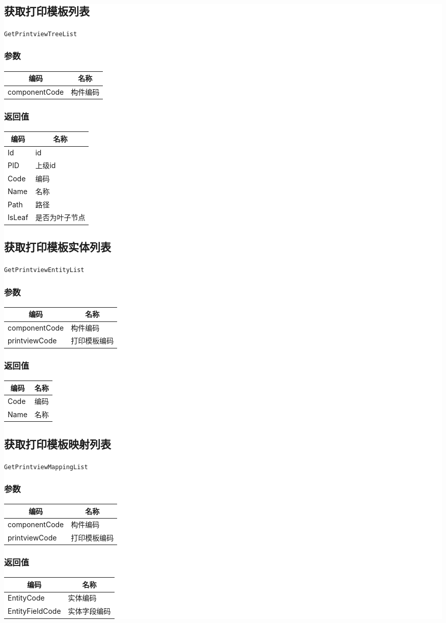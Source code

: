## 获取打印模板列表
`GetPrintviewTreeList`
### 参数
|编码|名称|
|----|----|
|componentCode|构件编码|
### 返回值
|编码|名称|
|----|----|
|Id|id|
|PID|上级id|
|Code|编码|
|Name|名称|
|Path|路径|
|IsLeaf|是否为叶子节点|

## 获取打印模板实体列表
`GetPrintviewEntityList`
### 参数
|编码|名称|
|----|----|
|componentCode|构件编码|
|printviewCode|打印模板编码|
### 返回值
|编码|名称|
|----|----|
|Code|编码|
|Name|名称|

## 获取打印模板映射列表
`GetPrintviewMappingList`
### 参数
|编码|名称|
|----|----|
|componentCode|构件编码|
|printviewCode|打印模板编码|
### 返回值
|编码|名称|
|----|----|
|EntityCode|实体编码|
|EntityFieldCode|实体字段编码|
